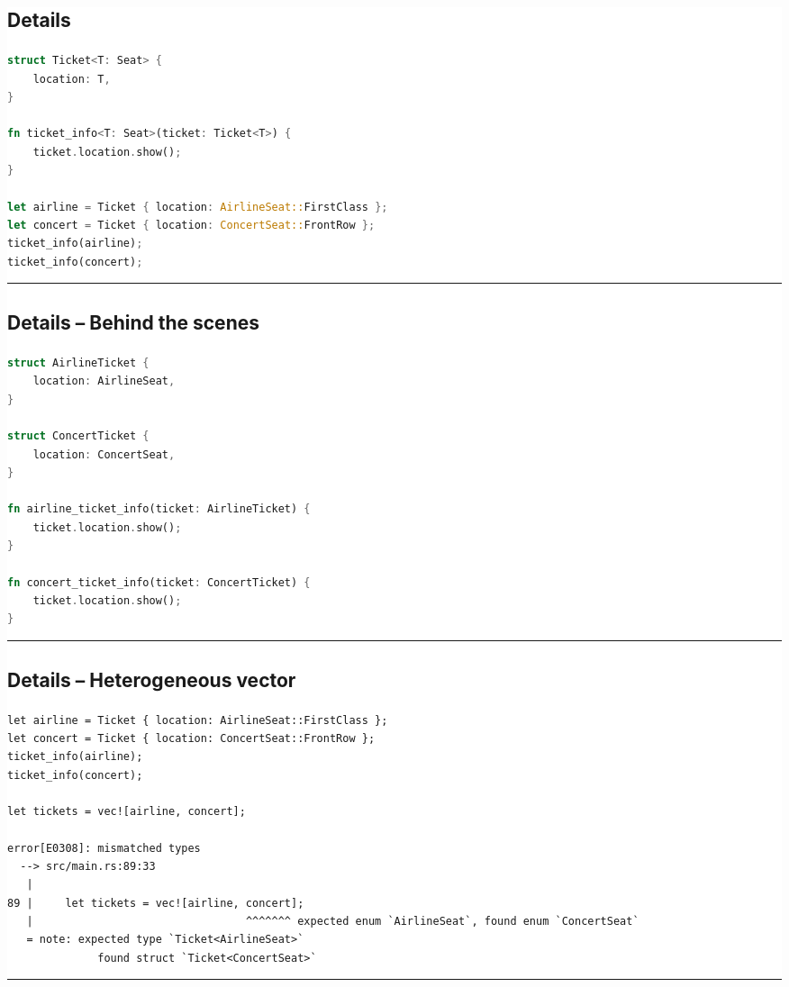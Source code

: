 
## Details

```rust
struct Ticket<T: Seat> {
    location: T,
}

fn ticket_info<T: Seat>(ticket: Ticket<T>) {
    ticket.location.show();
}

let airline = Ticket { location: AirlineSeat::FirstClass };
let concert = Ticket { location: ConcertSeat::FrontRow };
ticket_info(airline);
ticket_info(concert);
```

---

## Details – Behind the scenes

```rust
struct AirlineTicket {
    location: AirlineSeat,
}

struct ConcertTicket {
    location: ConcertSeat,
}

fn airline_ticket_info(ticket: AirlineTicket) {
    ticket.location.show();
}

fn concert_ticket_info(ticket: ConcertTicket) {
    ticket.location.show();
}
```

---

## Details – Heterogeneous vector

    let airline = Ticket { location: AirlineSeat::FirstClass };
    let concert = Ticket { location: ConcertSeat::FrontRow };
    ticket_info(airline);
    ticket_info(concert);
    
    let tickets = vec![airline, concert];
    
    error[E0308]: mismatched types
      --> src/main.rs:89:33
       |
    89 |     let tickets = vec![airline, concert];
       |                                 ^^^^^^^ expected enum `AirlineSeat`, found enum `ConcertSeat`
       = note: expected type `Ticket<AirlineSeat>`
                  found struct `Ticket<ConcertSeat>`

---